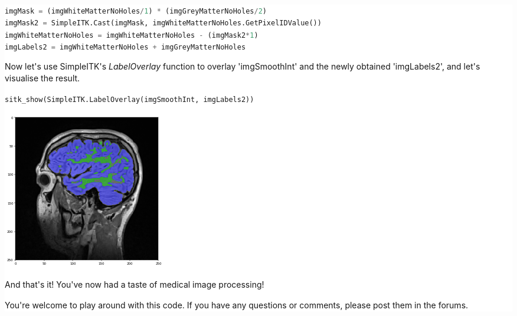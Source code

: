 
```python
imgMask = (imgWhiteMatterNoHoles/1) * (imgGreyMatterNoHoles/2)
imgMask2 = SimpleITK.Cast(imgMask, imgWhiteMatterNoHoles.GetPixelIDValue())
imgWhiteMatterNoHoles = imgWhiteMatterNoHoles - (imgMask2*1)
imgLabels2 = imgWhiteMatterNoHoles + imgGreyMatterNoHoles
```

Now let's use SimpleITK's *LabelOverlay* function to overlay 'imgSmoothInt' and the newly obtained 'imgLabels2', and let's visualise the result.


```python
sitk_show(SimpleITK.LabelOverlay(imgSmoothInt, imgLabels2))
```


![png](2019_01_15_Medical_Image_Analysis_Project_files/2019_01_15_Medical_Image_Analysis_Project_82_0.png)


And that's it! You've now had a taste of medical image processing!

You're welcome to play around with this code. If you have any questions or comments, please post them in the forums.


```python

```


```python

```

